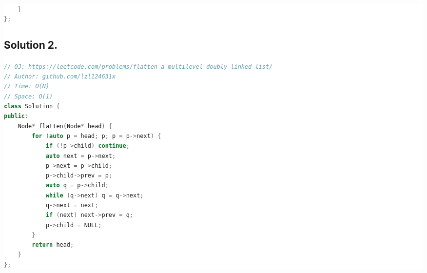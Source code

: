 ```cpp
    }
};
```

## Solution 2.

```cpp
// OJ: https://leetcode.com/problems/flatten-a-multilevel-doubly-linked-list/
// Author: github.com/lzl124631x
// Time: O(N)
// Space: O(1)
class Solution {
public:
    Node* flatten(Node* head) {
        for (auto p = head; p; p = p->next) {
            if (!p->child) continue;
            auto next = p->next;
            p->next = p->child;
            p->child->prev = p;
            auto q = p->child;
            while (q->next) q = q->next;
            q->next = next;
            if (next) next->prev = q;
            p->child = NULL;
        }
        return head;
    }
};
```